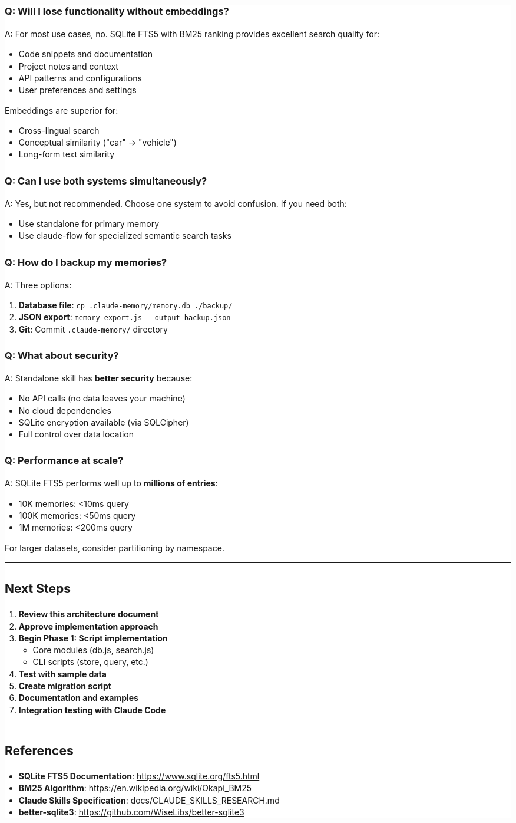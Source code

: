 ### Q: Will I lose functionality without embeddings?

A: For most use cases, no. SQLite FTS5 with BM25 ranking provides excellent search quality for:
- Code snippets and documentation
- Project notes and context
- API patterns and configurations
- User preferences and settings

Embeddings are superior for:
- Cross-lingual search
- Conceptual similarity ("car" → "vehicle")
- Long-form text similarity

### Q: Can I use both systems simultaneously?

A: Yes, but not recommended. Choose one system to avoid confusion. If you need both:
- Use standalone for primary memory
- Use claude-flow for specialized semantic search tasks

### Q: How do I backup my memories?

A: Three options:
1. **Database file**: `cp .claude-memory/memory.db ./backup/`
2. **JSON export**: `memory-export.js --output backup.json`
3. **Git**: Commit `.claude-memory/` directory

### Q: What about security?

A: Standalone skill has **better security** because:
- No API calls (no data leaves your machine)
- No cloud dependencies
- SQLite encryption available (via SQLCipher)
- Full control over data location

### Q: Performance at scale?

A: SQLite FTS5 performs well up to **millions of entries**:
- 10K memories: <10ms query
- 100K memories: <50ms query
- 1M memories: <200ms query

For larger datasets, consider partitioning by namespace.

---

## Next Steps

1. **Review this architecture document**
2. **Approve implementation approach**
3. **Begin Phase 1: Script implementation**
   - Core modules (db.js, search.js)
   - CLI scripts (store, query, etc.)
4. **Test with sample data**
5. **Create migration script**
6. **Documentation and examples**
7. **Integration testing with Claude Code**

---

## References

- **SQLite FTS5 Documentation**: https://www.sqlite.org/fts5.html
- **BM25 Algorithm**: https://en.wikipedia.org/wiki/Okapi_BM25
- **Claude Skills Specification**: docs/CLAUDE_SKILLS_RESEARCH.md
- **better-sqlite3**: https://github.com/WiseLibs/better-sqlite3
